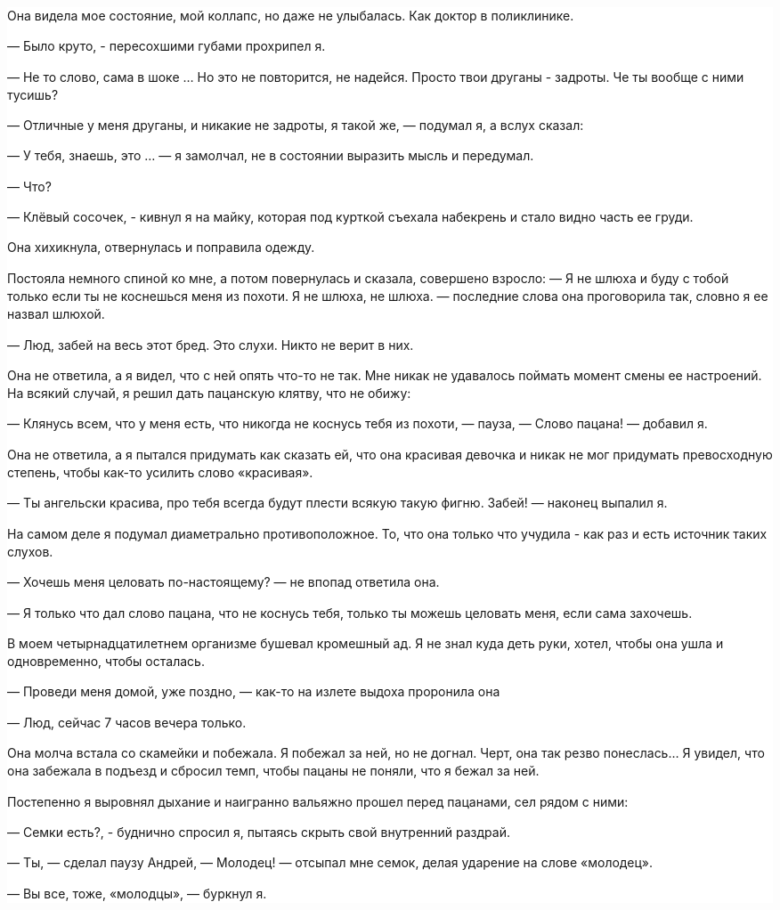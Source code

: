 Она видела мое состояние, мой коллапс, но даже не улыбалась. Как доктор в поликлинике.

— Было круто, \- пересохшими губами прохрипел я.

— Не то слово, сама в шоке … Но это не повторится, не надейся. Просто твои друганы \- задроты. Че ты вообще с ними тусишь?

— Отличные у меня друганы, и никакие не задроты, я такой же, — подумал я, а вслух сказал:

— У тебя, знаешь, это … — я замолчал, не в состоянии выразить мысль и передумал.

— Что?

— Клёвый сосочек, \- кивнул я на майку, которая под курткой съехала набекрень и стало видно часть ее груди.

Она хихикнула, отвернулась и поправила одежду.

Постояла немного спиной ко мне, а потом повернулась и сказала, совершено взросло: — Я не шлюха и буду с тобой только если ты не коснешься меня из похоти. Я не шлюха, не шлюха. — последние слова она проговорила так, словно я ее назвал шлюхой.

— Люд, забей на весь этот бред. Это слухи. Никто не верит в них.

Она не ответила, а я видел, что с ней опять что\-то не так. Мне никак не удавалось поймать момент смены ее настроений. На всякий случай, я решил дать пацанскую клятву, что не обижу:

— Клянусь всем, что у меня есть, что никогда не коснусь тебя из похоти, — пауза, — Слово пацана! — добавил я.

Она не ответила, а я пытался придумать как сказать ей, что она красивая девочка и никак не мог придумать превосходную степень, чтобы как\-то усилить слово «красивая».

— Ты ангельски красива, про тебя всегда будут плести всякую такую фигню. Забей! — наконец выпалил я.

На самом деле я подумал диаметрально противоположное. То, что она только что учудила \- как раз и есть источник таких слухов.

— Хочешь меня целовать по\-настоящему? — не впопад ответила она.

— Я только что дал слово пацана, что не коснусь тебя, только ты можешь целовать меня, если сама захочешь.

В моем четырнадцатилетнем организме бушевал кромешный ад. Я не знал куда деть руки, хотел, чтобы она ушла и одновременно, чтобы осталась. 

— Проведи меня домой, уже поздно, — как\-то на излете выдоха проронила она

— Люд, сейчас 7 часов вечера только.

Она молча встала со скамейки и побежала. Я побежал за ней, но не догнал. Черт, она так резво понеслась… Я увидел, что она забежала в подъезд и сбросил темп, чтобы пацаны не поняли, что я бежал за ней.

Постепенно я выровнял дыхание и наигранно вальяжно прошел перед пацанами, сел рядом с ними:

— Семки есть?, \- буднично спросил я, пытаясь скрыть свой внутренний раздрай.

— Ты, — сделал паузу Андрей, — Молодец! — отсыпал мне семок, делая ударение на слове «молодец».

— Вы все, тоже, «молодцы», — буркнул я.
